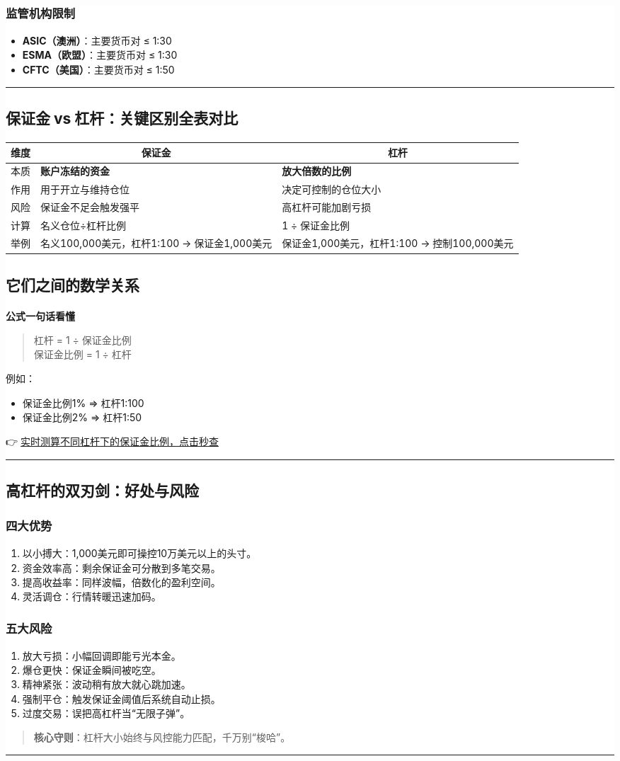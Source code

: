 ### 监管机构限制  
- **ASIC（澳洲）**：主要货币对 ≤ 1:30  
- **ESMA（欧盟）**：主要货币对 ≤ 1:30  
- **CFTC（美国）**：主要货币对 ≤ 1:50  

---

## 保证金 vs 杠杆：关键区别全表对比

| 维度        | 保证金                                 | 杠杆                                |
|-------------|----------------------------------------|-------------------------------------|
| 本质        | **账户冻结的资金**                     | **放大倍数的比例**                  |
| 作用        | 用于开立与维持仓位                     | 决定可控制的仓位大小                |
| 风险        | 保证金不足会触发强平                   | 高杠杆可能加剧亏损                  |
| 计算        | 名义仓位÷杠杆比例                      | 1 ÷ 保证金比例                      |
| 举例        | 名义100,000美元，杠杆1:100 → 保证金1,000美元 | 保证金1,000美元，杠杆1:100 → 控制100,000美元 |

## 它们之间的数学关系

**公式一句话看懂**  
> 杠杆 = 1 ÷ 保证金比例  
> 保证金比例 = 1 ÷ 杠杆  

例如：  
- 保证金比例1% ⇒ 杠杆1:100  
- 保证金比例2% ⇒ 杠杆1:50  

👉 [实时测算不同杠杆下的保证金比例，点击秒查](https://okxdog.com/)  

---

## 高杠杆的双刃剑：好处与风险

### 四大优势  
1. 以小搏大：1,000美元即可操控10万美元以上的头寸。  
2. 资金效率高：剩余保证金可分散到多笔交易。  
3. 提高收益率：同样波幅，倍数化的盈利空间。  
4. 灵活调仓：行情转暖迅速加码。  

### 五大风险  
1. 放大亏损：小幅回调即能亏光本金。  
2. 爆仓更快：保证金瞬间被吃空。  
3. 精神紧张：波动稍有放大就心跳加速。  
4. 强制平仓：触发保证金阈值后系统自动止损。  
5. 过度交易：误把高杠杆当“无限子弹”。  

> **核心守则**：杠杆大小始终与风控能力匹配，千万别“梭哈”。

---